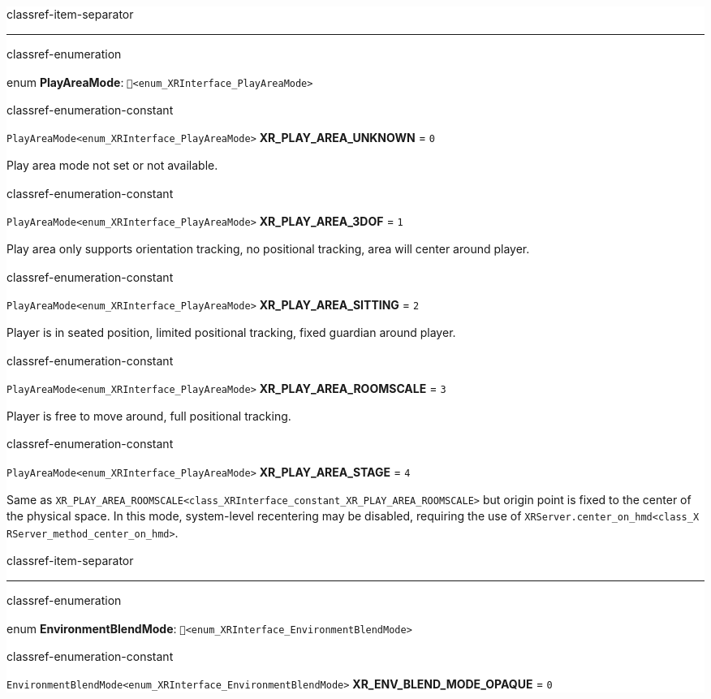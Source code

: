 classref-item-separator

------------------------------------------------------------------------

classref-enumeration

enum **PlayAreaMode**: `🔗<enum_XRInterface_PlayAreaMode>`

classref-enumeration-constant

`PlayAreaMode<enum_XRInterface_PlayAreaMode>`
**XR\_PLAY\_AREA\_UNKNOWN** = `0`

Play area mode not set or not available.

classref-enumeration-constant

`PlayAreaMode<enum_XRInterface_PlayAreaMode>` **XR\_PLAY\_AREA\_3DOF** =
`1`

Play area only supports orientation tracking, no positional tracking,
area will center around player.

classref-enumeration-constant

`PlayAreaMode<enum_XRInterface_PlayAreaMode>`
**XR\_PLAY\_AREA\_SITTING** = `2`

Player is in seated position, limited positional tracking, fixed
guardian around player.

classref-enumeration-constant

`PlayAreaMode<enum_XRInterface_PlayAreaMode>`
**XR\_PLAY\_AREA\_ROOMSCALE** = `3`

Player is free to move around, full positional tracking.

classref-enumeration-constant

`PlayAreaMode<enum_XRInterface_PlayAreaMode>` **XR\_PLAY\_AREA\_STAGE**
= `4`

Same as
`XR_PLAY_AREA_ROOMSCALE<class_XRInterface_constant_XR_PLAY_AREA_ROOMSCALE>`
but origin point is fixed to the center of the physical space. In this
mode, system-level recentering may be disabled, requiring the use of
`XRServer.center_on_hmd<class_XRServer_method_center_on_hmd>`.

classref-item-separator

------------------------------------------------------------------------

classref-enumeration

enum **EnvironmentBlendMode**:
`🔗<enum_XRInterface_EnvironmentBlendMode>`

classref-enumeration-constant

`EnvironmentBlendMode<enum_XRInterface_EnvironmentBlendMode>`
**XR\_ENV\_BLEND\_MODE\_OPAQUE** = `0`
